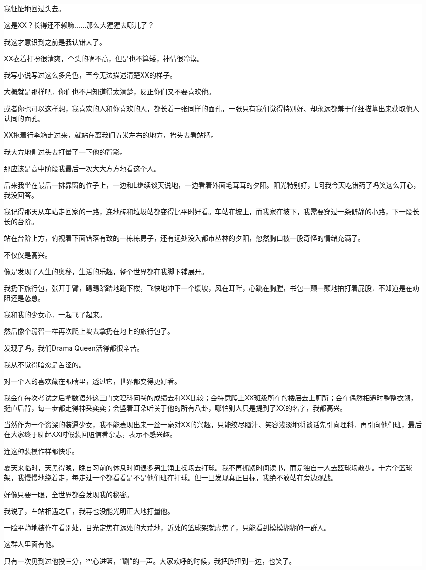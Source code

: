 我怔怔地回过头去。

这是XX？长得还不赖嘛……那么大猩猩去哪儿了？

我这才意识到之前是我认错人了。

XX衣着打扮很清爽，个头的确不高，但是也不算矮，神情很冷漠。

我写小说写过这么多角色，至今无法描述清楚XX的样子。

大概就是那样吧，你们也不用知道得太清楚，反正你们又不要喜欢他。

或者你也可以这样想，我喜欢的人和你喜欢的人，都长着一张同样的面孔，一张只有我们觉得特别好、却永远都羞于仔细描摹出来获取他人认同的面孔。



XX拖着行李箱走过来，就站在离我们五米左右的地方，抬头去看站牌。

我大方地侧过头去打量了一下他的背影。

那应该是高中阶段我最后一次大大方方地看这个人。

后来我坐在最后一排靠窗的位子上，一边和L继续谈天说地，一边看着外面毛茸茸的夕阳。阳光特别好，L问我今天吃错药了吗笑这么开心，我没回答。

我记得那天从车站走回家的一路，连地砖和垃圾站都变得比平时好看。车站在坡上，而我家在坡下，我需要穿过一条僻静的小路，下一段长长的台阶。

站在台阶上方，俯视着下面错落有致的一栋栋房子，还有远处没入都市丛林的夕阳，忽然胸口被一股奇怪的情绪充满了。

不仅仅是高兴。

像是发现了人生的奥秘，生活的乐趣，整个世界都在我脚下铺展开。

我扔下旅行包，张开手臂，踢踢踏踏地跑下楼，飞快地冲下一个缓坡，风在耳畔，心跳在胸膛，书包一颠一颠地拍打着屁股，不知道是在劝阻还是怂恿。

我和我的少女心，一起飞了起来。



然后像个弱智一样再次爬上坡去拿扔在地上的旅行包了。

发现了吗，我们Drama Queen活得都很辛苦。



我从不觉得暗恋是苦涩的。

对一个人的喜欢藏在眼睛里，透过它，世界都变得更好看。

我会在每次考试之后拿数语外这三门文理科同卷的成绩去和XX比较；会特意爬上XX班级所在的楼层去上厕所；会在偶然相遇时整整衣领，挺直后背，每一步都走得神采奕奕；会竖着耳朵听关于他的所有八卦，哪怕别人只是提到了XX的名字，我都高兴。

当然作为一个资深的装逼少女，我不能表现出来一丝一毫对XX的兴趣，只能绞尽脑汁、笑容浅淡地将谈话先引向理科，再引向他们班，最后在大家终于聊起XX时假装回短信看杂志，表示不感兴趣。

连这种装模作样都快乐。

夏天来临时，天黑得晚，晚自习前的休息时间很多男生涌上操场去打球。我不再抓紧时间读书，而是独自一人去篮球场散步。十六个篮球架，我慢慢地绕着走，每走过一个都看看是不是他们班在打球。但一旦发现真正目标，我绝不敢站在旁边观战。

好像只要一眼，全世界都会发现我的秘密。

我说了，车站相遇之后，我再也没能光明正大地打量他。

一脸平静地装作在看别处，目光定焦在远处的大荒地，近处的篮球架就虚焦了，只能看到模模糊糊的一群人。

这群人里面有他。

只有一次见到过他投三分，空心进篮，“唰”的一声。大家欢呼的时候，我把脸扭到一边，也笑了。
